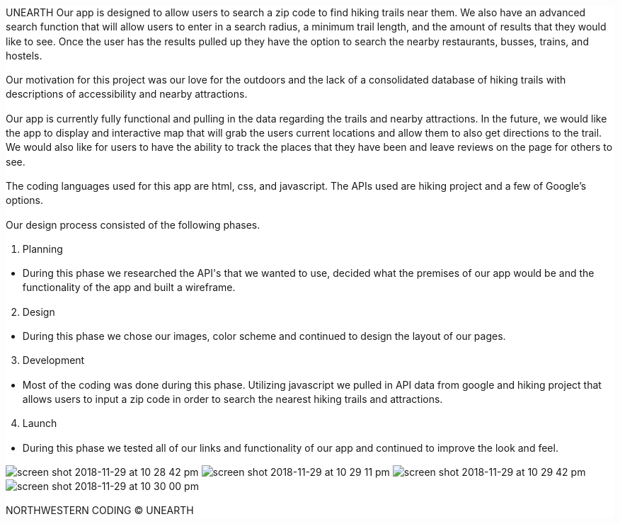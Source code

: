 UNEARTH
Our app is designed to allow users to search a zip code to find hiking trails near them. 
We also have an advanced search function that will allow users to enter in a search radius, a minimum trail length, and the amount of results that they would like to see. Once the user has the results pulled up they have the option to search the nearby restaurants, busses, trains, and hostels. 

Our motivation for this project was our love for the outdoors and the lack of a consolidated database of hiking trails with descriptions of accessibility and nearby attractions. 

Our app is currently fully functional and pulling in the data regarding the trails and nearby attractions. In the future, we would like the app to display and interactive map that will grab the users current locations and allow them to also get directions to the trail. We would also like for users to have the ability to track the places that they have been and leave reviews on the page for others to see. 

The coding languages used for this app are html, css, and javascript. 
The APIs used are hiking project and a few of Google’s options.

Our design process consisted of the following phases.
1. Planning
 - During this phase we researched the API's that we wanted to use, decided what the premises of our app would be and the functionality of the app and built a wireframe.
2. Design 
- During this phase we chose our images, color scheme and continued to design the layout of our pages. 
3. Development
- Most of the coding was done during this phase. Utilizing javascript we pulled in API data from google and hiking project that allows users to input a zip code in order to search the nearest hiking trails and attractions. 
4. Launch
- During this phase we tested all of our links and functionality of our app and continued to improve the look and feel. 
 
<img width="1430" alt="screen shot 2018-11-29 at 10 28 42 pm" src="https://user-images.githubusercontent.com/44379703/49268905-d63ca280-f427-11e8-8d64-d7765e856aac.png">
<img width="1431" alt="screen shot 2018-11-29 at 10 29 11 pm" src="https://user-images.githubusercontent.com/44379703/49268916-dfc60a80-f427-11e8-9cb8-46c9c8c40ed4.png">
<img width="1293" alt="screen shot 2018-11-29 at 10 29 42 pm" src="https://user-images.githubusercontent.com/44379703/49268919-e5bbeb80-f427-11e8-9980-c15a3b60f507.png">
<img width="1438" alt="screen shot 2018-11-29 at 10 30 00 pm" src="https://user-images.githubusercontent.com/44379703/49268929-eeacbd00-f427-11e8-9440-0f42d57eae85.png">

NORTHWESTERN CODING © UNEARTH

